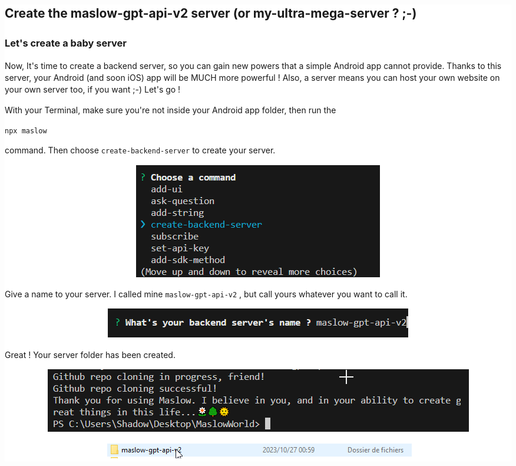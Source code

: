 
## Create the maslow-gpt-api-v2 server (or my-ultra-mega-server ? ;-)

### Let's create a baby server

Now, It's time to create a backend server, so you can gain new powers that a simple Android app cannot provide. Thanks to this server, your Android (and soon iOS) app will be MUCH more powerful ! Also, a server means you can host your own website on your own server too, if you want ;-) Let's go !

With your Terminal, make sure you're not inside your Android app folder, then run the 

```
npx maslow
``` 

command. Then choose ```create-backend-server``` to create your server.

<p align="center">
  <img src="assets\7ae545c46a9a773e2f06bcf463264700.png" alt="">
</p>

Give a name to your server. I called mine ```maslow-gpt-api-v2``` ,  but call yours whatever you want to call it.

<p align="center">
  <img src="assets\1a75fcc0608db1fc4c1046421d0869c7.png" alt="">
</p>

Great ! Your server folder has been created.

<p align="center">
  <img src="assets\55140b6d9f87e5601903b0f1c0d88b31.png" alt="">
</p>

<p align="center">
  <img src="assets\44f8c7b5798bd4506344cb115a3bd7ca.png" alt="">
</p>
